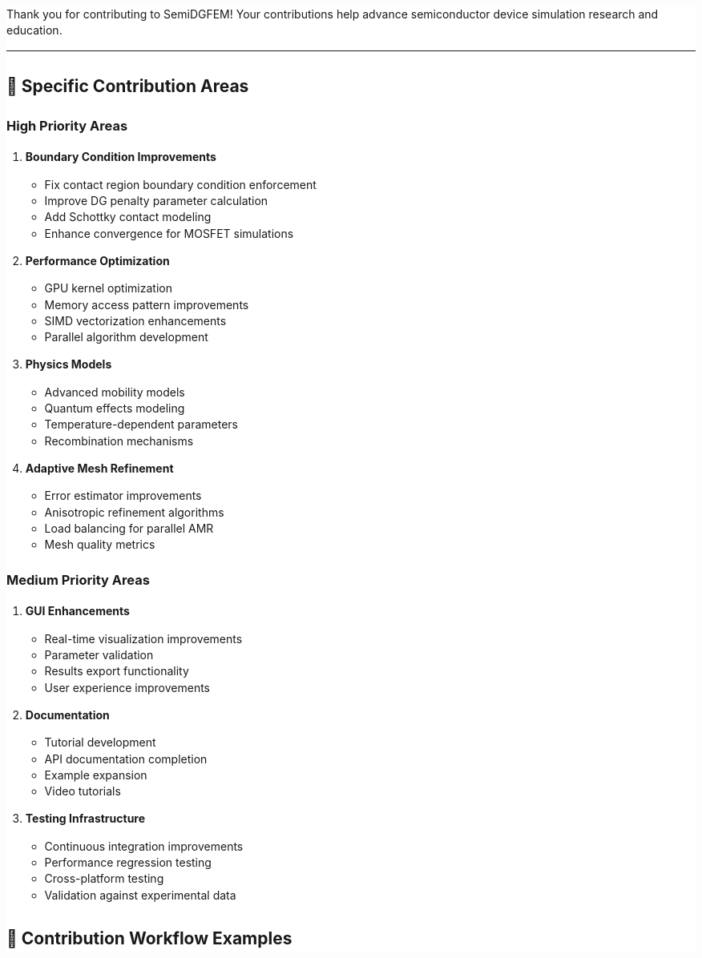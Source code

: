 Thank you for contributing to SemiDGFEM! Your contributions help advance semiconductor device simulation research and education.

---

## 🔧 Specific Contribution Areas

### High Priority Areas

1. **Boundary Condition Improvements**
   - Fix contact region boundary condition enforcement
   - Improve DG penalty parameter calculation
   - Add Schottky contact modeling
   - Enhance convergence for MOSFET simulations

2. **Performance Optimization**
   - GPU kernel optimization
   - Memory access pattern improvements
   - SIMD vectorization enhancements
   - Parallel algorithm development

3. **Physics Models**
   - Advanced mobility models
   - Quantum effects modeling
   - Temperature-dependent parameters
   - Recombination mechanisms

4. **Adaptive Mesh Refinement**
   - Error estimator improvements
   - Anisotropic refinement algorithms
   - Load balancing for parallel AMR
   - Mesh quality metrics

### Medium Priority Areas

1. **GUI Enhancements**
   - Real-time visualization improvements
   - Parameter validation
   - Results export functionality
   - User experience improvements

2. **Documentation**
   - Tutorial development
   - API documentation completion
   - Example expansion
   - Video tutorials

3. **Testing Infrastructure**
   - Continuous integration improvements
   - Performance regression testing
   - Cross-platform testing
   - Validation against experimental data

## 🎯 Contribution Workflow Examples
